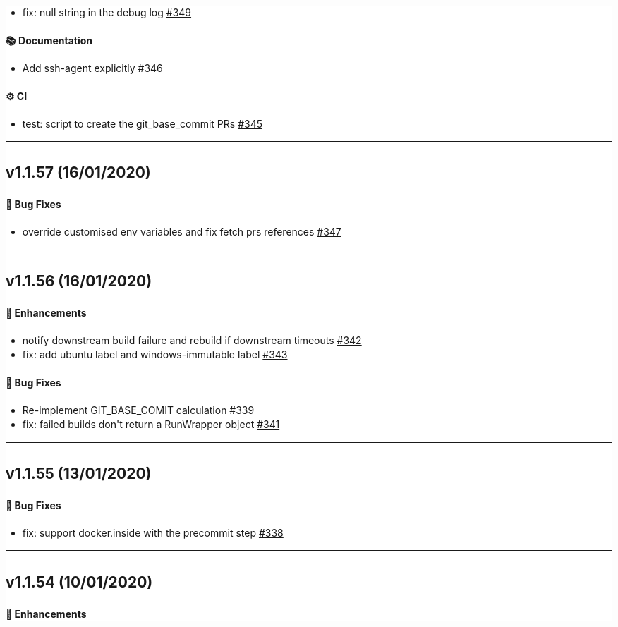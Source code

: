 -  fix: null string in the debug log [#349](https://github.com/elastic/apm-pipeline-library/pull/349)

#### 📚 Documentation

-  Add ssh-agent explicitly [#346](https://github.com/elastic/apm-pipeline-library/pull/346)

#### ⚙️ CI

-  test: script to create the git_base_commit PRs [#345](https://github.com/elastic/apm-pipeline-library/pull/345)

---

## v1.1.57 (16/01/2020)

#### 🐛 Bug Fixes

-  override customised env variables and fix fetch prs references [#347](https://github.com/elastic/apm-pipeline-library/pull/347)

---

## v1.1.56 (16/01/2020)

#### 🚀 Enhancements

-  notify downstream build failure and rebuild if downstream timeouts [#342](https://github.com/elastic/apm-pipeline-library/pull/342)
-  fix: add ubuntu label and windows-immutable label [#343](https://github.com/elastic/apm-pipeline-library/pull/343)

#### 🐛 Bug Fixes

-  Re-implement GIT_BASE_COMIT calculation [#339](https://github.com/elastic/apm-pipeline-library/pull/339)
-  fix: failed builds don't return a RunWrapper object [#341](https://github.com/elastic/apm-pipeline-library/pull/341)

---

## v1.1.55 (13/01/2020)

#### 🐛 Bug Fixes

-  fix: support docker.inside with the precommit step [#338](https://github.com/elastic/apm-pipeline-library/pull/338)

---

## v1.1.54 (10/01/2020)

#### 🚀 Enhancements

